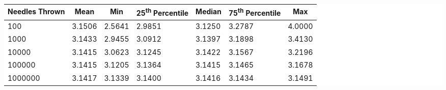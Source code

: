 | Needles Thrown| Mean | Min | 25<sup>th</sup> Percentile| Median | 75<sup>th</sup> Percentile| Max|
|-------|------|------|------|------|------|------|
|    100|3.1506|2.5641|2.9851|3.1250|3.2787|4.0000|
|   1000|3.1433|2.9455|3.0912|3.1397|3.1898|3.4130|
|  10000|3.1415|3.0623|3.1245|3.1422|3.1567|3.2196|
| 100000|3.1415|3.1205|3.1364|3.1415|3.1465|3.1678|
|1000000|3.1417|3.1339|3.1400|3.1416|3.1434|3.1491|



